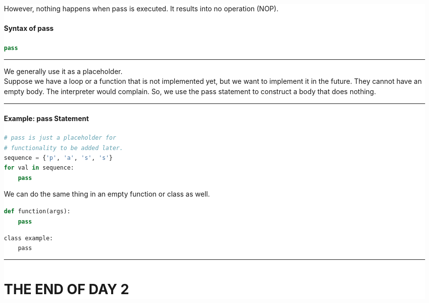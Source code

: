 However, nothing happens when pass is executed. It results into no operation (NOP).

#### Syntax of pass
```python
pass
```

---

We generally use it as a placeholder.
<br>
Suppose we have a loop or a function that is not implemented yet, but we want to implement it in the future. They cannot have an empty body. The interpreter would complain. So, we use the pass statement to construct a body that does nothing.

---

#### Example: pass Statement

```python
# pass is just a placeholder for
# functionality to be added later.
sequence = {'p', 'a', 's', 's'}
for val in sequence:
    pass
```
We can do the same thing in an empty function or class as well.

```python
def function(args):
    pass
```

```pyhon
class example:
    pass
```

---

# THE END OF DAY 2
